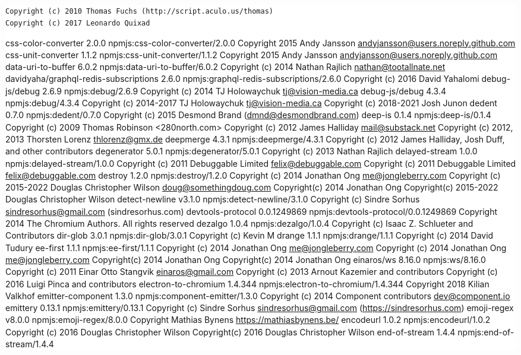 	Copyright (c) 2010 Thomas Fuchs (http://script.aculo.us/thomas)
	Copyright (c) 2017 Leonardo Quixad
css-color-converter 2.0.0 npmjs:css-color-converter/2.0.0
	Copyright 2015 Andy Jansson <andyjansson@users.noreply.github.com>
css-unit-converter 1.1.2 npmjs:css-unit-converter/1.1.2
	Copyright 2015 Andy Jansson <andyjansson@users.noreply.github.com>
data-uri-to-buffer 6.0.2 npmjs:data-uri-to-buffer/6.0.2
	Copyright (c) 2014 Nathan Rajlich <nathan@tootallnate.net>
davidyaha/graphql-redis-subscriptions 2.6.0 npmjs:graphql-redis-subscriptions/2.6.0
	Copyright (c) 2016 David Yahalomi
debug-js/debug 2.6.9 npmjs:debug/2.6.9
	Copyright (c) 2014 TJ Holowaychuk <tj@vision-media.ca>
debug-js/debug 4.3.4 npmjs:debug/4.3.4
	Copyright (c) 2014-2017 TJ Holowaychuk <tj@vision-media.ca>
	Copyright (c) 2018-2021 Josh Junon
dedent 0.7.0 npmjs:dedent/0.7.0
	Copyright (c) 2015 Desmond Brand (dmnd@desmondbrand.com)
deep-is 0.1.4 npmjs:deep-is/0.1.4
	Copyright (c) 2009 Thomas Robinson <280north.com>
	Copyright (c) 2012 James Halliday <mail@substack.net>
	Copyright (c) 2012, 2013 Thorsten Lorenz <thlorenz@gmx.de>
deepmerge 4.3.1 npmjs:deepmerge/4.3.1
	Copyright (c) 2012 James Halliday, Josh Duff, and other contributors
degenerator 5.0.1 npmjs:degenerator/5.0.1
	Copyright (c) 2013 Nathan Rajlich
delayed-stream 1.0.0 npmjs:delayed-stream/1.0.0
	Copyright (c) 2011 Debuggable Limited <felix@debuggable.com>
	Copyright (c) 2011 Debuggable Limited <felix@debuggable.com>
destroy 1.2.0 npmjs:destroy/1.2.0
	Copyright (c) 2014 Jonathan Ong me@jongleberry.com
	Copyright (c) 2015-2022 Douglas Christopher Wilson doug@somethingdoug.com
	Copyright(c) 2014 Jonathan Ong
	Copyright(c) 2015-2022 Douglas Christopher Wilson
detect-newline v3.1.0 npmjs:detect-newline/3.1.0
	Copyright (c) Sindre Sorhus <sindresorhus@gmail.com> (sindresorhus.com)
devtools-protocol 0.0.1249869 npmjs:devtools-protocol/0.0.1249869
	Copyright 2014 The Chromium Authors. All rights reserved
dezalgo 1.0.4 npmjs:dezalgo/1.0.4
	Copyright (c) Isaac Z. Schlueter and Contributors
dir-glob 3.0.1 npmjs:dir-glob/3.0.1
	Copyright (c) Kevin M
drange 1.1.1 npmjs:drange/1.1.1
	Copyright (c) 2014 David Tudury
ee-first 1.1.1 npmjs:ee-first/1.1.1
	Copyright (c) 2014 Jonathan Ong me@jongleberry.com
	Copyright (c) 2014 Jonathan Ong me@jongleberry.com
	Copyright(c) 2014 Jonathan Ong
	Copyright(c) 2014 Jonathan Ong
einaros/ws 8.16.0 npmjs:ws/8.16.0
	Copyright (c) 2011 Einar Otto Stangvik <einaros@gmail.com>
	Copyright (c) 2013 Arnout Kazemier and contributors
	Copyright (c) 2016 Luigi Pinca and contributors
electron-to-chromium 1.4.344 npmjs:electron-to-chromium/1.4.344
	Copyright 2018 Kilian Valkhof
emitter-component 1.3.0 npmjs:component-emitter/1.3.0
	Copyright (c) 2014 Component contributors <dev@component.io>
emittery 0.13.1 npmjs:emittery/0.13.1
	Copyright (c) Sindre Sorhus <sindresorhus@gmail.com> (https://sindresorhus.com)
emoji-regex v8.0.0 npmjs:emoji-regex/8.0.0
	Copyright Mathias Bynens <https://mathiasbynens.be/>
encodeurl 1.0.2 npmjs:encodeurl/1.0.2
	Copyright (c) 2016 Douglas Christopher Wilson
	Copyright(c) 2016 Douglas Christopher Wilson
end-of-stream 1.4.4 npmjs:end-of-stream/1.4.4